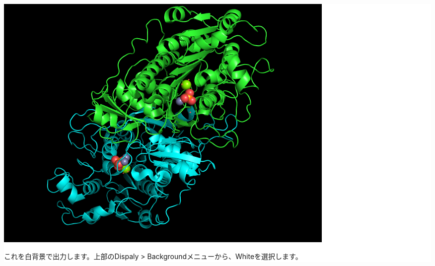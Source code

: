 <img src="./image/saveimage1.png" alt="黒背景のままの保存">

これを白背景で出力します。上部のDispaly > Backgroundメニューから、Whiteを選択します。
